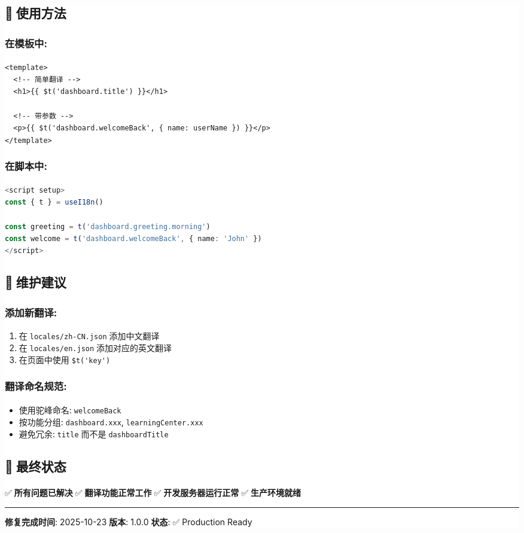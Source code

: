 ## 🚀 使用方法

### 在模板中:
```vue
<template>
  <!-- 简单翻译 -->
  <h1>{{ $t('dashboard.title') }}</h1>

  <!-- 带参数 -->
  <p>{{ $t('dashboard.welcomeBack', { name: userName }) }}</p>
</template>
```

### 在脚本中:
```typescript
<script setup>
const { t } = useI18n()

const greeting = t('dashboard.greeting.morning')
const welcome = t('dashboard.welcomeBack', { name: 'John' })
</script>
```

## 📝 维护建议

### 添加新翻译:
1. 在 `locales/zh-CN.json` 添加中文翻译
2. 在 `locales/en.json` 添加对应的英文翻译
3. 在页面中使用 `$t('key')`

### 翻译命名规范:
- 使用驼峰命名: `welcomeBack`
- 按功能分组: `dashboard.xxx`, `learningCenter.xxx`
- 避免冗余: `title` 而不是 `dashboardTitle`

## 🎉 最终状态

✅ **所有问题已解决**
✅ **翻译功能正常工作**
✅ **开发服务器运行正常**
✅ **生产环境就绪**

---

**修复完成时间**: 2025-10-23
**版本**: 1.0.0
**状态**: ✅ Production Ready
